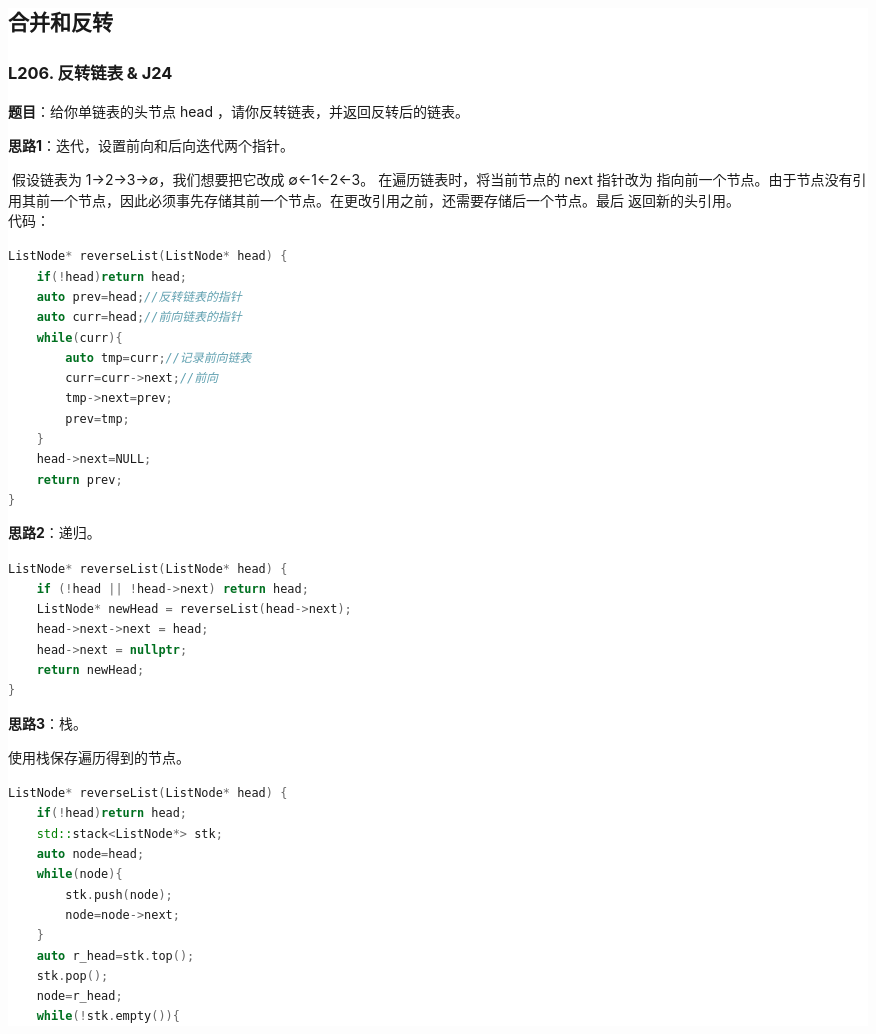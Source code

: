 







## 合并和反转



### L206. 反转链表 & J24

**题目**：给你单链表的头节点 head ，请你反转链表，并返回反转后的链表。 



**思路1**：迭代，设置前向和后向迭代两个指针。

​	假设链表为 1→2→3→∅，我们想要把它改成 ∅←1←2←3。 在遍历链表时，将当前节点的 next 指针改为
指向前一个节点。由于节点没有引用其前一个节点，因此必须事先存储其前一个节点。在更改引用之前，还需要存储后一个节点。最后
返回新的头引用。  
代码：  

```C++
ListNode* reverseList(ListNode* head) {
    if(!head)return head;
    auto prev=head;//反转链表的指针
    auto curr=head;//前向链表的指针
    while(curr){
        auto tmp=curr;//记录前向链表
        curr=curr->next;//前向
        tmp->next=prev;
        prev=tmp;
    }
    head->next=NULL;
    return prev;
}
```



**思路2**：递归。

```C++
ListNode* reverseList(ListNode* head) {
    if (!head || !head->next) return head;
    ListNode* newHead = reverseList(head->next);
    head->next->next = head;
    head->next = nullptr;
    return newHead;
}
```



**思路3**：栈。

使用栈保存遍历得到的节点。

```C++
ListNode* reverseList(ListNode* head) {
    if(!head)return head;
    std::stack<ListNode*> stk;
    auto node=head;
    while(node){
        stk.push(node);
        node=node->next;
    }
    auto r_head=stk.top();
    stk.pop();
    node=r_head;
    while(!stk.empty()){
```
